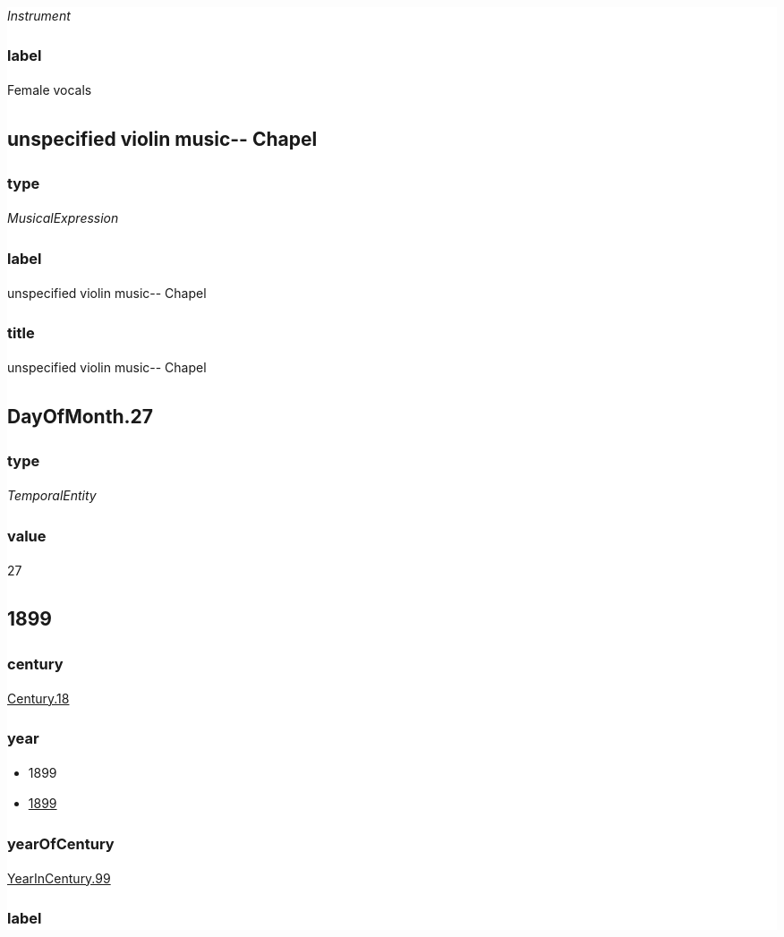 
*Instrument*

### label


Female vocals

## unspecified violin music-- Chapel

### type


*MusicalExpression*

### label


unspecified violin music-- Chapel

### title


unspecified violin music-- Chapel

## DayOfMonth.27

### type


*TemporalEntity*

### value


27

## 1899

### century


[Century.18](#Century.18)

### year

 - 1899

 - [1899](#1899)

### yearOfCentury


[YearInCentury.99](#YearInCentury.99)

### label

